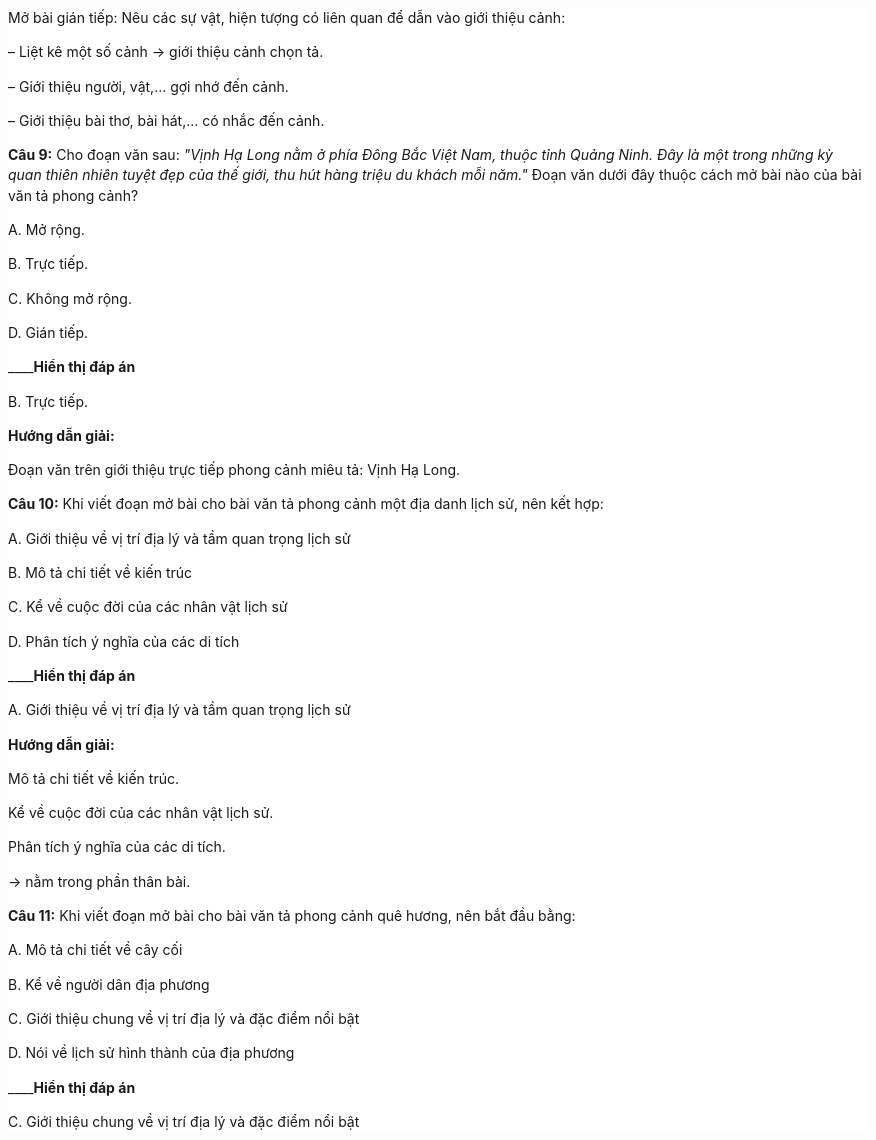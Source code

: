 Mở bài gián tiếp: Nêu các sự vật, hiện tượng có liên quan để dẫn vào giới thiệu cảnh:

– Liệt kê một số cảnh → giới thiệu cảnh chọn tả.

– Giới thiệu người, vật,... gợi nhớ đến cảnh.

– Giới thiệu bài thơ, bài hát,... có nhắc đến cảnh.

**Câu 9:** Cho đoạn văn sau: _"Vịnh Hạ Long nằm ở phía Đông Bắc Việt Nam, thuộc tỉnh Quảng Ninh. Đây là một trong những kỳ quan thiên nhiên tuyệt đẹp của thế giới, thu hút hàng triệu du khách mỗi năm."_ Đoạn văn dưới đây thuộc cách mở bài nào của bài văn tả phong cảnh?

A. Mở rộng.

B. Trực tiếp.

C. Không mở rộng.

D. Gián tiếp.

____**Hiển thị đáp án**

B. Trực tiếp.

**Hướng dẫn giải:**

Đoạn văn trên giới thiệu trực tiếp phong cảnh miêu tả: Vịnh Hạ Long. 

**Câu 10:** Khi viết đoạn mở bài cho bài văn tả phong cảnh một địa danh lịch sử, nên kết hợp:

A. Giới thiệu về vị trí địa lý và tầm quan trọng lịch sử

B. Mô tả chi tiết về kiến trúc

C. Kể về cuộc đời của các nhân vật lịch sử

D. Phân tích ý nghĩa của các di tích

____**Hiển thị đáp án**

A. Giới thiệu về vị trí địa lý và tầm quan trọng lịch sử

**Hướng dẫn giải:**

Mô tả chi tiết về kiến trúc.

Kể về cuộc đời của các nhân vật lịch sử.

Phân tích ý nghĩa của các di tích.

→ nằm trong phần thân bài. 

**Câu 11:** Khi viết đoạn mở bài cho bài văn tả phong cảnh quê hương, nên bắt đầu bằng:

A. Mô tả chi tiết về cây cối

B. Kể về người dân địa phương

C. Giới thiệu chung về vị trí địa lý và đặc điểm nổi bật

D. Nói về lịch sử hình thành của địa phương

____**Hiển thị đáp án**

C. Giới thiệu chung về vị trí địa lý và đặc điểm nổi bật
